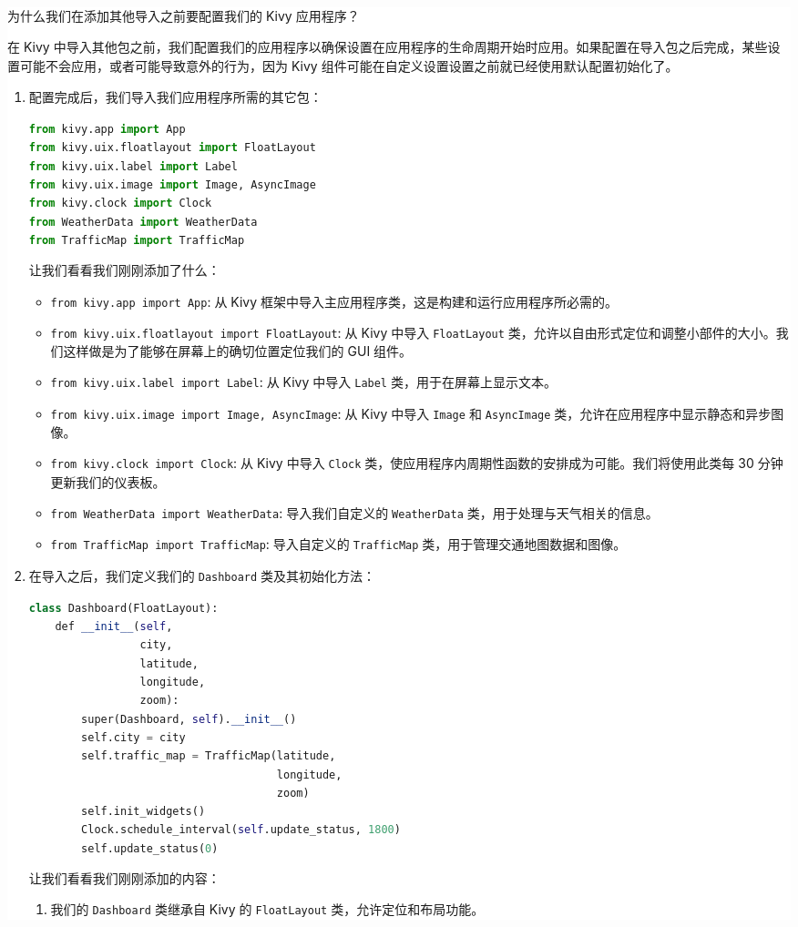 为什么我们在添加其他导入之前要配置我们的 Kivy 应用程序？

在 Kivy 中导入其他包之前，我们配置我们的应用程序以确保设置在应用程序的生命周期开始时应用。如果配置在导入包之后完成，某些设置可能不会应用，或者可能导致意外的行为，因为 Kivy 组件可能在自定义设置设置之前就已经使用默认配置初始化了。

1.  配置完成后，我们导入我们应用程序所需的其它包：

    ```py
    from kivy.app import App
    from kivy.uix.floatlayout import FloatLayout
    from kivy.uix.label import Label
    from kivy.uix.image import Image, AsyncImage
    from kivy.clock import Clock
    from WeatherData import WeatherData
    from TrafficMap import TrafficMap
    ```

    让我们看看我们刚刚添加了什么：

    +   `from kivy.app import App`: 从 Kivy 框架中导入主应用程序类，这是构建和运行应用程序所必需的。

    +   `from kivy.uix.floatlayout import FloatLayout`: 从 Kivy 中导入 `FloatLayout` 类，允许以自由形式定位和调整小部件的大小。我们这样做是为了能够在屏幕上的确切位置定位我们的 GUI 组件。

    +   `from kivy.uix.label import Label`: 从 Kivy 中导入 `Label` 类，用于在屏幕上显示文本。

    +   `from kivy.uix.image import Image, AsyncImage`: 从 Kivy 中导入 `Image` 和 `AsyncImage` 类，允许在应用程序中显示静态和异步图像。

    +   `from kivy.clock import Clock`: 从 Kivy 中导入 `Clock` 类，使应用程序内周期性函数的安排成为可能。我们将使用此类每 30 分钟更新我们的仪表板。

    +   `from WeatherData import WeatherData`: 导入我们自定义的 `WeatherData` 类，用于处理与天气相关的信息。

    +   `from TrafficMap import TrafficMap`: 导入自定义的 `TrafficMap` 类，用于管理交通地图数据和图像。

1.  在导入之后，我们定义我们的 `Dashboard` 类及其初始化方法：

    ```py
    class Dashboard(FloatLayout):
        def __init__(self,
                     city,
                     latitude,
                     longitude,
                     zoom):
            super(Dashboard, self).__init__()
            self.city = city
            self.traffic_map = TrafficMap(latitude,
                                          longitude,
                                          zoom)
            self.init_widgets()
            Clock.schedule_interval(self.update_status, 1800)
            self.update_status(0)
    ```

    让我们看看我们刚刚添加的内容：

    1.  我们的 `Dashboard` 类继承自 Kivy 的 `FloatLayout` 类，允许定位和布局功能。
